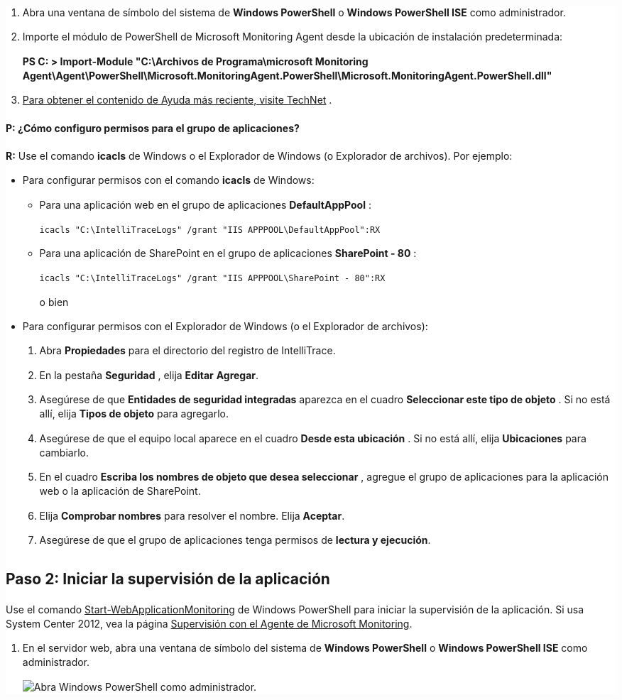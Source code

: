 1. Abra una ventana de símbolo del sistema de **Windows PowerShell** o **Windows PowerShell ISE** como administrador.

2. Importe el módulo de PowerShell de Microsoft Monitoring Agent desde la ubicación de instalación predeterminada:

     **PS C: > Import-Module "C:\Archivos de Programa\microsoft Monitoring Agent\Agent\PowerShell\Microsoft.MonitoringAgent.PowerShell\Microsoft.MonitoringAgent.PowerShell.dll"**

3. [Para obtener el contenido de Ayuda más reciente, visite TechNet](https://technet.microsoft.com/systemcenter/default) .

#### <a name="FullPermissionsITLog"></a> P: ¿Cómo configuro permisos para el grupo de aplicaciones?
 **R:** Use el comando **icacls** de Windows o el Explorador de Windows (o Explorador de archivos). Por ejemplo:

- Para configurar permisos con el comando **icacls** de Windows:

  - Para una aplicación web en el grupo de aplicaciones **DefaultAppPool** :

     `icacls "C:\IntelliTraceLogs" /grant "IIS APPPOOL\DefaultAppPool":RX`

  - Para una aplicación de SharePoint en el grupo de aplicaciones **SharePoint - 80** :

     `icacls "C:\IntelliTraceLogs" /grant "IIS APPPOOL\SharePoint - 80":RX`

    o bien

- Para configurar permisos con el Explorador de Windows (o el Explorador de archivos):

  1. Abra **Propiedades** para el directorio del registro de IntelliTrace.

  2. En la pestaña **Seguridad** , elija **Editar** **Agregar**.

  3. Asegúrese de que **Entidades de seguridad integradas** aparezca en el cuadro **Seleccionar este tipo de objeto** . Si no está allí, elija **Tipos de objeto** para agregarlo.

  4. Asegúrese de que el equipo local aparece en el cuadro **Desde esta ubicación** . Si no está allí, elija **Ubicaciones** para cambiarlo.

  5. En el cuadro **Escriba los nombres de objeto que desea seleccionar** , agregue el grupo de aplicaciones para la aplicación web o la aplicación de SharePoint.

  6. Elija **Comprobar nombres** para resolver el nombre. Elija **Aceptar**.

  7. Asegúrese de que el grupo de aplicaciones tenga permisos de **lectura y ejecución**.

## <a name="MonitorEvents"></a> Paso 2: Iniciar la supervisión de la aplicación
 Use el comando [Start-WebApplicationMonitoring](/previous-versions/system-center/powershell/system-center-2012-r2/dn472749(v=sc.20)) de Windows PowerShell para iniciar la supervisión de la aplicación. Si usa System Center 2012, vea la página [Supervisión con el Agente de Microsoft Monitoring](https://technet.microsoft.com/library/dn465157.aspx).

1. En el servidor web, abra una ventana de símbolo del sistema de **Windows PowerShell** o **Windows PowerShell ISE** como administrador.

     ![Abra Windows PowerShell como administrador.](../debugger/media/ffr_powershellrunadmin.png "FFR_PowerShellRunAdmin")
